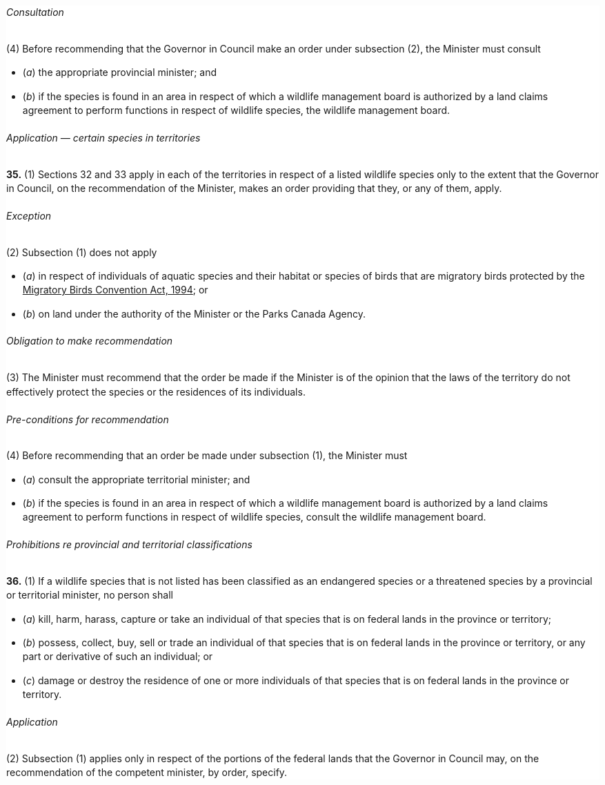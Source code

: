 ###### Consultation

(4) Before recommending that the Governor in Council make an order under subsection (2), the Minister must consult

  * (_a_) the appropriate provincial minister; and

  * (_b_) if the species is found in an area in respect of which a wildlife management board is authorized by a land claims agreement to perform functions in respect of wildlife species, the wildlife management board.

###### Application — certain species in territories

**35.** (1) Sections 32 and 33 apply in each of the territories in respect of a listed wildlife species only to the extent that the Governor in Council, on the recommendation of the Minister, makes an order providing that they, or any of them, apply.

###### Exception

(2) Subsection (1) does not apply

  * (_a_) in respect of individuals of aquatic species and their habitat or species of birds that are migratory birds protected by the [Migratory Birds Convention Act, 1994](/canada/eng/acts/M/M-7.01.md); or

  * (_b_) on land under the authority of the Minister or the Parks Canada Agency.

###### Obligation to make recommendation

(3) The Minister must recommend that the order be made if the Minister is of the opinion that the laws of the territory do not effectively protect the species or the residences of its individuals.

###### Pre-conditions for recommendation

(4) Before recommending that an order be made under subsection (1), the Minister must

  * (_a_) consult the appropriate territorial minister; and

  * (_b_) if the species is found in an area in respect of which a wildlife management board is authorized by a land claims agreement to perform functions in respect of wildlife species, consult the wildlife management board.

###### Prohibitions re provincial and territorial classifications

**36.** (1) If a wildlife species that is not listed has been classified as an endangered species or a threatened species by a provincial or territorial minister, no person shall

  * (_a_) kill, harm, harass, capture or take an individual of that species that is on federal lands in the province or territory;

  * (_b_) possess, collect, buy, sell or trade an individual of that species that is on federal lands in the province or territory, or any part or derivative of such an individual; or

  * (_c_) damage or destroy the residence of one or more individuals of that species that is on federal lands in the province or territory.

###### Application

(2) Subsection (1) applies only in respect of the portions of the federal lands that the Governor in Council may, on the recommendation of the competent minister, by order, specify.
